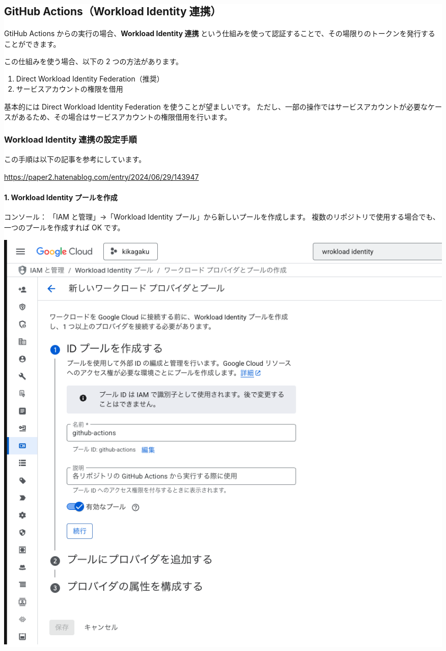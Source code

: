 ## GitHub Actions（Workload Identity 連携）

GtiHub Actions からの実行の場合、**Workload Identity 連携** という仕組みを使って認証することで、その場限りのトークンを発行することができます。

この仕組みを使う場合、以下の 2 つの方法があります。

1. Direct Workload Identity Federation（推奨）
2. サービスアカウントの権限を借用

基本的には Direct Workload Identity Federation を使うことが望ましいです。
ただし、一部の操作ではサービスアカウントが必要なケースがあるため、その場合はサービスアカウントの権限借用を行います。

### Workload Identity 連携の設定手順

この手順は以下の記事を参考にしています。

https://paper2.hatenablog.com/entry/2024/06/29/143947

#### 1. Workload Identity プールを作成

コンソール：
「IAM と管理」→「Workload Identity プール」から新しいプールを作成します。
複数のリポジトリで使用する場合でも、一つのプールを作成すれば OK です。

![スクリーンショット（Google Cloud コンソールの Workload Identity プールの画面）。「プールを作成」ボタンがある。](/images/google-cloud-keyless-auth/workload-identity-1.png)
